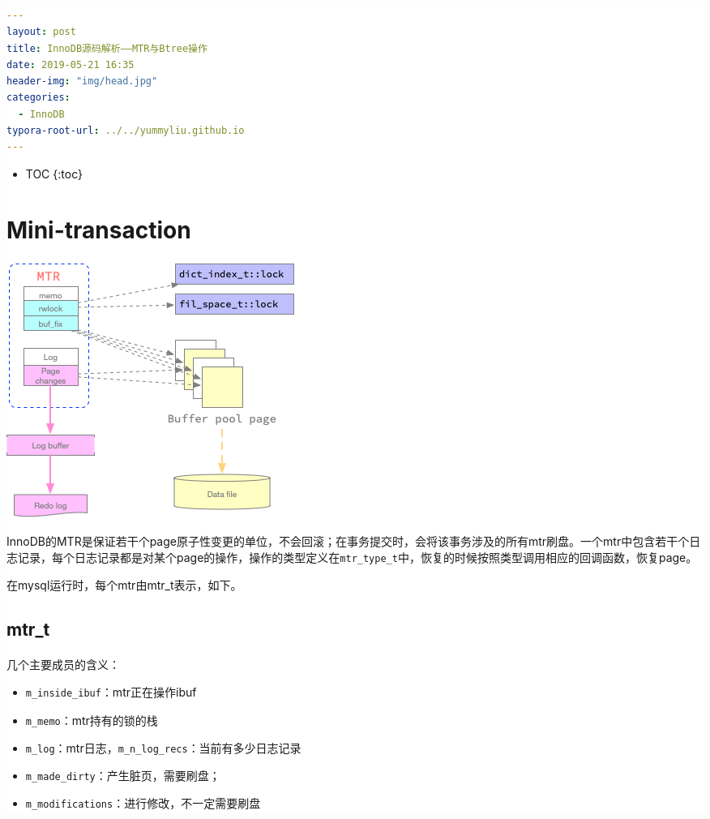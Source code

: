 ```yaml
---
layout: post
title: InnoDB源码解析——MTR与Btree操作
date: 2019-05-21 16:35
header-img: "img/head.jpg"
categories: 
  - InnoDB
typora-root-url: ../../yummyliu.github.io
---
```


* TOC
{:toc}
# Mini-transaction

![image-20190826172710178](/image/mtr.png)

InnoDB的MTR是保证若干个page原子性变更的单位，不会回滚；在事务提交时，会将该事务涉及的所有mtr刷盘。一个mtr中包含若干个日志记录，每个日志记录都是对某个page的操作，操作的类型定义在`mtr_type_t`中，恢复的时候按照类型调用相应的回调函数，恢复page。

在mysql运行时，每个mtr由mtr_t表示，如下。

## mtr_t

几个主要成员的含义：

+ `m_inside_ibuf`：mtr正在操作ibuf

+ `m_memo`：mtr持有的锁的栈

+ `m_log`：mtr日志，`m_n_log_recs`：当前有多少日志记录

+ `m_made_dirty`：产生脏页，需要刷盘；

+ `m_modifications`：进行修改，不一定需要刷盘
